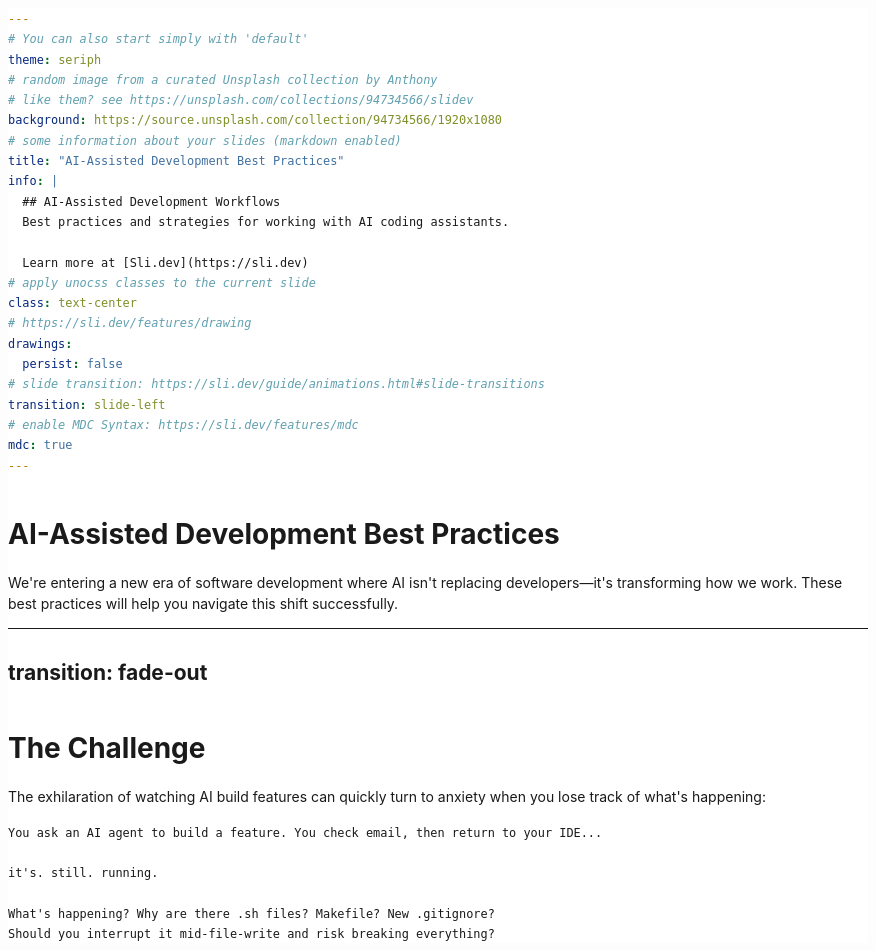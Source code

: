```yaml
---
# You can also start simply with 'default'
theme: seriph
# random image from a curated Unsplash collection by Anthony
# like them? see https://unsplash.com/collections/94734566/slidev
background: https://source.unsplash.com/collection/94734566/1920x1080
# some information about your slides (markdown enabled)
title: "AI-Assisted Development Best Practices"
info: |
  ## AI-Assisted Development Workflows
  Best practices and strategies for working with AI coding assistants.

  Learn more at [Sli.dev](https://sli.dev)
# apply unocss classes to the current slide
class: text-center
# https://sli.dev/features/drawing
drawings:
  persist: false
# slide transition: https://sli.dev/guide/animations.html#slide-transitions
transition: slide-left
# enable MDC Syntax: https://sli.dev/features/mdc
mdc: true
---
```


# AI-Assisted Development Best Practices

We're entering a new era of software development where AI isn't replacing developers—it's transforming how we work. These best practices will help you navigate this shift successfully.

<div class="abs-br m-6 flex gap-2">
  <a href="https://github.com/cursor-ai" target="_blank" class="text-xl slidev-icon-btn opacity-50 !border-none !hover:text-white">
    <carbon-logo-github />
  </a>
</div>



---
transition: fade-out
---

# The Challenge

The exhilaration of watching AI build features can quickly turn to anxiety when you lose track of what's happening:

```markdown
You ask an AI agent to build a feature. You check email, then return to your IDE...

it's. still. running.

What's happening? Why are there .sh files? Makefile? New .gitignore?
Should you interrupt it mid-file-write and risk breaking everything?
```

